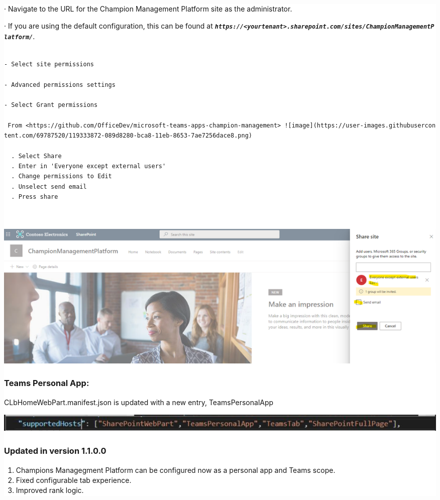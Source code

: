 · Navigate to the URL for the Champion Management Platform site as the administrator. 

· If you are using the default configuration, this can be found at ***`https://<yourtenant>.sharepoint.com/sites/ChampionManagementPlatform/`***.
```

- Select site permissions

- Advanced permissions settings

- Select Grant permissions 
 
 From <https://github.com/OfficeDev/microsoft-teams-apps-champion-management> ![image](https://user-images.githubusercontent.com/69787520/119333872-089d8280-bca8-11eb-8653-7ae7256dace8.png)

  . Select Share
  . Enter in 'Everyone except external users'
  . Change permissions to Edit
  . Unselect send email
  . Press share
  
```
 <br/>

<img src="./Images/sitePerms.png" alt="Quick Start Guide" style="width: 100%;">

### Teams Personal App:

CLbHomeWebPart.manifest.json is updated with a new entry, TeamsPersonalApp  

<img src="./Images/teamspersonalapp.png" alt="Quick Start Guide" style="width: 100%;">

### Updated in version 1.1.0.0

1. Champions Managegment Platform can be configured now as a personal app and Teams scope.
2. Fixed configurable tab experience.
3. Improved rank logic.
